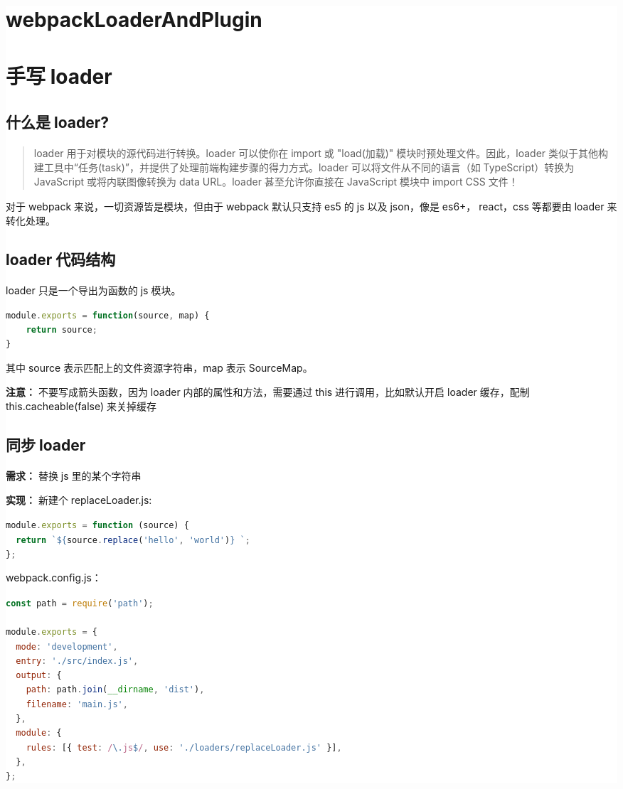 # webpackLoaderAndPlugin
# 手写 loader
## 什么是 loader?

> loader 用于对模块的源代码进行转换。loader 可以使你在 import 或 "load(加载)" 模块时预处理文件。因此，loader 类似于其他构建工具中“任务(task)”，并提供了处理前端构建步骤的得力方式。loader 可以将文件从不同的语言（如 TypeScript）转换为 JavaScript 或将内联图像转换为 data URL。loader 甚至允许你直接在 JavaScript 模块中 import CSS 文件！

对于 webpack 来说，一切资源皆是模块，但由于 webpack 默认只支持 es5 的 js 以及 json，像是 es6+， react，css 等都要由 loader 来转化处理。

##  loader 代码结构
loader 只是一个导出为函数的 js 模块。

```javascript
module.exports = function(source, map) {
	return source;
}
```
其中 source 表示匹配上的文件资源字符串，map 表示 SourceMap。

**注意：** 不要写成箭头函数，因为 loader 内部的属性和方法，需要通过 this 进行调用，比如默认开启 loader 缓存，配制 this.cacheable(false) 来关掉缓存

## 同步 loader
**需求：** 替换 js 里的某个字符串

**实现：**
新建个 replaceLoader.js:
```javascript
module.exports = function (source) {
  return `${source.replace('hello', 'world')} `;
};
```
webpack.config.js：

```javascript
const path = require('path');

module.exports = {
  mode: 'development',
  entry: './src/index.js',
  output: {
    path: path.join(__dirname, 'dist'),
    filename: 'main.js',
  },
  module: {
    rules: [{ test: /\.js$/, use: './loaders/replaceLoader.js' }],
  },
};
```
